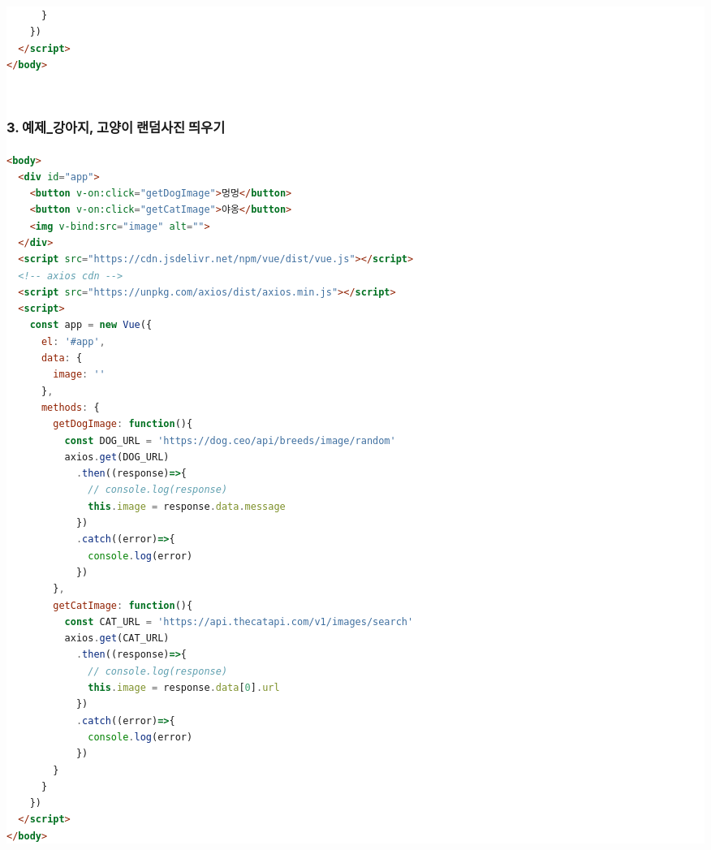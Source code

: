 ```html
      }
    })
  </script>
</body>
```

<br>

### 3. 예제_강아지, 고양이 랜덤사진 띄우기

```html
<body>
  <div id="app">
    <button v-on:click="getDogImage">멍멍</button>
    <button v-on:click="getCatImage">야옹</button>
    <img v-bind:src="image" alt="">
  </div>
  <script src="https://cdn.jsdelivr.net/npm/vue/dist/vue.js"></script>
  <!-- axios cdn -->
  <script src="https://unpkg.com/axios/dist/axios.min.js"></script>
  <script>
    const app = new Vue({
      el: '#app',
      data: {
        image: ''
      },
      methods: {
        getDogImage: function(){
          const DOG_URL = 'https://dog.ceo/api/breeds/image/random'
          axios.get(DOG_URL)
            .then((response)=>{
              // console.log(response)
              this.image = response.data.message
            })
            .catch((error)=>{
              console.log(error)
            })
        },
        getCatImage: function(){
          const CAT_URL = 'https://api.thecatapi.com/v1/images/search'
          axios.get(CAT_URL)
            .then((response)=>{
              // console.log(response)
              this.image = response.data[0].url
            })
            .catch((error)=>{
              console.log(error)
            })
        }
      }
    })
  </script>
</body>
```